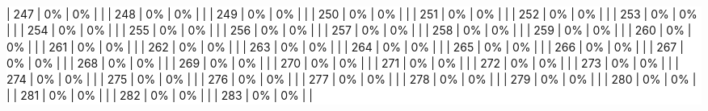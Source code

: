 | 247 | 0% | 0% |  |
| 248 | 0% | 0% |  |
| 249 | 0% | 0% |  |
| 250 | 0% | 0% |  |
| 251 | 0% | 0% |  |
| 252 | 0% | 0% |  |
| 253 | 0% | 0% |  |
| 254 | 0% | 0% |  |
| 255 | 0% | 0% |  |
| 256 | 0% | 0% |  |
| 257 | 0% | 0% |  |
| 258 | 0% | 0% |  |
| 259 | 0% | 0% |  |
| 260 | 0% | 0% |  |
| 261 | 0% | 0% |  |
| 262 | 0% | 0% |  |
| 263 | 0% | 0% |  |
| 264 | 0% | 0% |  |
| 265 | 0% | 0% |  |
| 266 | 0% | 0% |  |
| 267 | 0% | 0% |  |
| 268 | 0% | 0% |  |
| 269 | 0% | 0% |  |
| 270 | 0% | 0% |  |
| 271 | 0% | 0% |  |
| 272 | 0% | 0% |  |
| 273 | 0% | 0% |  |
| 274 | 0% | 0% |  |
| 275 | 0% | 0% |  |
| 276 | 0% | 0% |  |
| 277 | 0% | 0% |  |
| 278 | 0% | 0% |  |
| 279 | 0% | 0% |  |
| 280 | 0% | 0% |  |
| 281 | 0% | 0% |  |
| 282 | 0% | 0% |  |
| 283 | 0% | 0% |  |